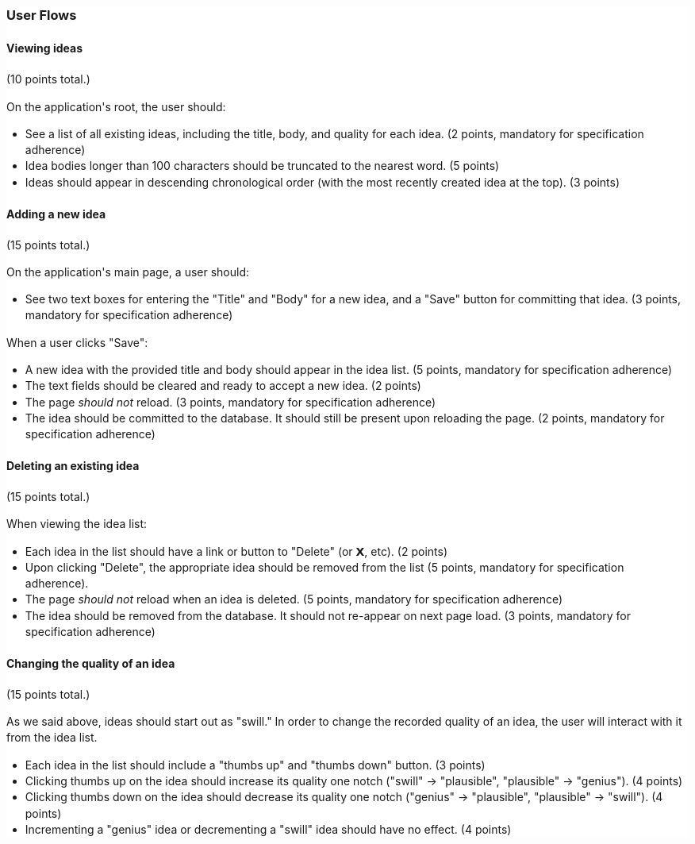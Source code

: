 ### User Flows

#### Viewing ideas

(10 points total.)

On the application's root, the user should:

* See a list of all existing ideas, including the title, body, and quality for each idea. (2 points, mandatory for specification adherence)
* Idea bodies longer than 100 characters should be truncated to the nearest word. (5 points)
* Ideas should appear in descending chronological order (with the most recently created
  idea at the top). (3 points)

#### Adding a new idea

(15 points total.)

On the application's main page, a user should:

* See two text boxes for entering the "Title" and "Body" for a new idea,
  and a "Save" button for committing that idea. (3 points, mandatory for specification adherence)

When a user clicks "Save":

* A new idea with the provided title and body should appear in the idea list. (5 points, mandatory for specification adherence)
* The text fields should be cleared and ready to accept a new idea. (2 points)
* The page _should not_ reload. (3 points, mandatory for specification adherence)
* The idea should be committed to the database. It should still be present upon reloading the page. (2 points, mandatory for specification adherence)

#### Deleting an existing idea

(15 points total.)

When viewing the idea list:

* Each idea in the list should have a link or button to "Delete" (or 𝗫, etc). (2 points)
* Upon clicking "Delete", the appropriate idea should be removed from the list (5 points, mandatory for specification adherence).
* The page _should not_ reload when an idea is deleted. (5 points, mandatory for specification adherence)
* The idea should be removed from the database. It should not re-appear on next page load. (3 points, mandatory for specification adherence)

#### Changing the quality of an idea

(15 points total.)

As we said above, ideas should start out as "swill." In order to change the recorded quality of an idea, the user will interact with it from the idea list.

* Each idea in the list should include a "thumbs up" and "thumbs down" button. (3 points)
* Clicking thumbs up on the idea should increase its quality one notch ("swill" → "plausible",
  "plausible" → "genius"). (4 points)
* Clicking thumbs down on the idea should decrease its quality one notch ("genius" → "plausible",
  "plausible" → "swill"). (4 points)
* Incrementing a "genius" idea or decrementing a "swill" idea should have no effect. (4 points)
